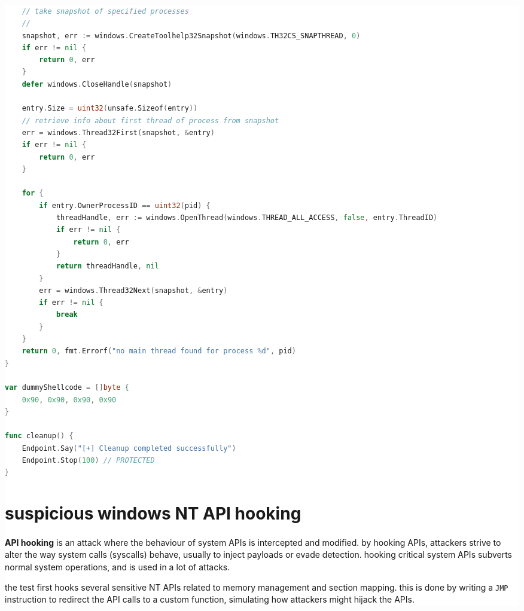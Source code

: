 ```go
	// take snapshot of specified processes
	// 
	snapshot, err := windows.CreateToolhelp32Snapshot(windows.TH32CS_SNAPTHREAD, 0)
	if err != nil {
		return 0, err
	}
	defer windows.CloseHandle(snapshot)

	entry.Size = uint32(unsafe.Sizeof(entry))
	// retrieve info about first thread of process from snapshot
	err = windows.Thread32First(snapshot, &entry)
	if err != nil {
		return 0, err
	}

	for {
		if entry.OwnerProcessID == uint32(pid) {
			threadHandle, err := windows.OpenThread(windows.THREAD_ALL_ACCESS, false, entry.ThreadID)
			if err != nil {
				return 0, err
			}
			return threadHandle, nil
		}
		err = windows.Thread32Next(snapshot, &entry)
		if err != nil {
			break
		}
	}
	return 0, fmt.Errorf("no main thread found for process %d", pid)
}

var dummyShellcode = []byte {
	0x90, 0x90, 0x90, 0x90
}

func cleanup() {
	Endpoint.Say("[+] Cleanup completed successfully")
	Endpoint.Stop(100) // PROTECTED
}
```

# **suspicious windows NT API hooking**

**API hooking** is an attack where the behaviour of system APIs is intercepted and modified. by hooking APIs, attackers strive to alter the way system calls (syscalls) behave, usually to inject payloads or evade detection. hooking critical system APIs subverts normal system operations, and is used in a lot of attacks.

the test first hooks several sensitive NT APIs related to memory management and section mapping. this is done by writing a `JMP` instruction to redirect the API calls to a custom function, simulating how attackers might hijack the APIs.
